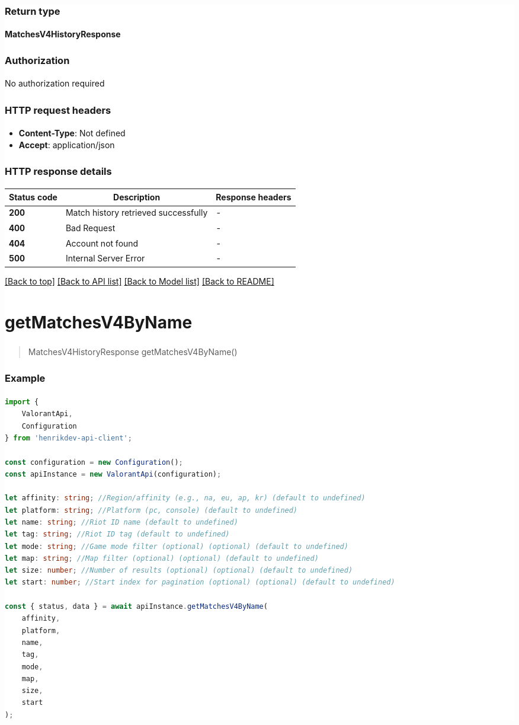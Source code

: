 
### Return type

**MatchesV4HistoryResponse**

### Authorization

No authorization required

### HTTP request headers

 - **Content-Type**: Not defined
 - **Accept**: application/json


### HTTP response details
| Status code | Description | Response headers |
|-------------|-------------|------------------|
|**200** | Match history retrieved successfully |  -  |
|**400** | Bad Request |  -  |
|**404** | Account not found |  -  |
|**500** | Internal Server Error |  -  |

[[Back to top]](#) [[Back to API list]](../README.md#documentation-for-api-endpoints) [[Back to Model list]](../README.md#documentation-for-models) [[Back to README]](../README.md)

# **getMatchesV4ByName**
> MatchesV4HistoryResponse getMatchesV4ByName()


### Example

```typescript
import {
    ValorantApi,
    Configuration
} from 'henrikdev-api-client';

const configuration = new Configuration();
const apiInstance = new ValorantApi(configuration);

let affinity: string; //Region/affinity (e.g., na, eu, ap, kr) (default to undefined)
let platform: string; //Platform (pc, console) (default to undefined)
let name: string; //Riot ID name (default to undefined)
let tag: string; //Riot ID tag (default to undefined)
let mode: string; //Game mode filter (optional) (optional) (default to undefined)
let map: string; //Map filter (optional) (optional) (default to undefined)
let size: number; //Number of results (optional) (optional) (default to undefined)
let start: number; //Start index for pagination (optional) (optional) (default to undefined)

const { status, data } = await apiInstance.getMatchesV4ByName(
    affinity,
    platform,
    name,
    tag,
    mode,
    map,
    size,
    start
);
```
